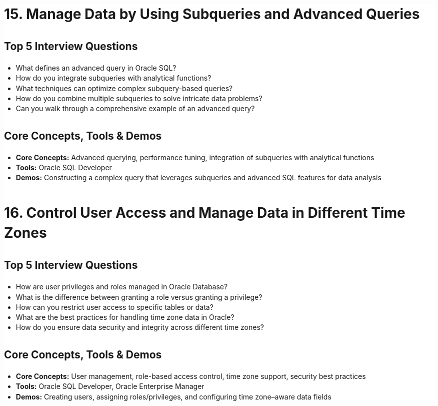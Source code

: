 # 15. Manage Data by Using Subqueries and Advanced Queries

## Top 5 Interview Questions
- What defines an advanced query in Oracle SQL?
- How do you integrate subqueries with analytical functions?
- What techniques can optimize complex subquery-based queries?
- How do you combine multiple subqueries to solve intricate data problems?
- Can you walk through a comprehensive example of an advanced query?

## Core Concepts, Tools & Demos
- **Core Concepts:** Advanced querying, performance tuning, integration of subqueries with analytical functions
- **Tools:** Oracle SQL Developer
- **Demos:** Constructing a complex query that leverages subqueries and advanced SQL features for data analysis

# 16. Control User Access and Manage Data in Different Time Zones

## Top 5 Interview Questions
- How are user privileges and roles managed in Oracle Database?
- What is the difference between granting a role versus granting a privilege?
- How can you restrict user access to specific tables or data?
- What are the best practices for handling time zone data in Oracle?
- How do you ensure data security and integrity across different time zones?

## Core Concepts, Tools & Demos
- **Core Concepts:** User management, role-based access control, time zone support, security best practices
- **Tools:** Oracle SQL Developer, Oracle Enterprise Manager
- **Demos:** Creating users, assigning roles/privileges, and configuring time zone–aware data fields
